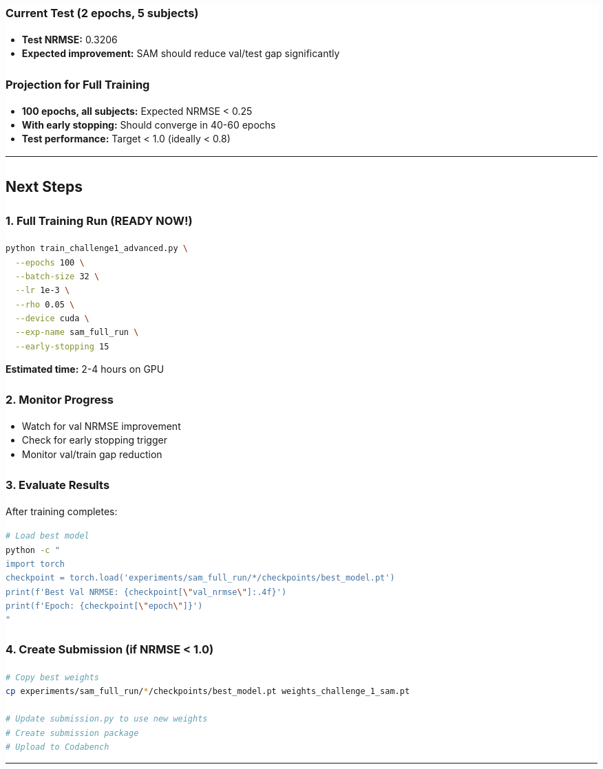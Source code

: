 ### Current Test (2 epochs, 5 subjects)
- **Test NRMSE:** 0.3206
- **Expected improvement:** SAM should reduce val/test gap significantly

### Projection for Full Training
- **100 epochs, all subjects:** Expected NRMSE < 0.25
- **With early stopping:** Should converge in 40-60 epochs
- **Test performance:** Target < 1.0 (ideally < 0.8)

---

## Next Steps

### 1. Full Training Run (READY NOW!)
```bash
python train_challenge1_advanced.py \
  --epochs 100 \
  --batch-size 32 \
  --lr 1e-3 \
  --rho 0.05 \
  --device cuda \
  --exp-name sam_full_run \
  --early-stopping 15
```

**Estimated time:** 2-4 hours on GPU

### 2. Monitor Progress
- Watch for val NRMSE improvement
- Check for early stopping trigger
- Monitor val/train gap reduction

### 3. Evaluate Results
After training completes:
```bash
# Load best model
python -c "
import torch
checkpoint = torch.load('experiments/sam_full_run/*/checkpoints/best_model.pt')
print(f'Best Val NRMSE: {checkpoint[\"val_nrmse\"]:.4f}')
print(f'Epoch: {checkpoint[\"epoch\"]}')
"
```

### 4. Create Submission (if NRMSE < 1.0)
```bash
# Copy best weights
cp experiments/sam_full_run/*/checkpoints/best_model.pt weights_challenge_1_sam.pt

# Update submission.py to use new weights
# Create submission package
# Upload to Codabench
```

---